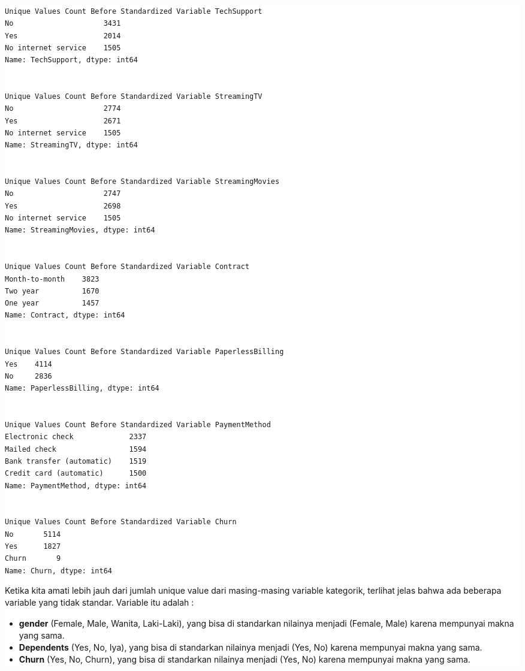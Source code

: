     
    Unique Values Count Before Standardized Variable TechSupport
    No                     3431
    Yes                    2014
    No internet service    1505
    Name: TechSupport, dtype: int64
    
    
    Unique Values Count Before Standardized Variable StreamingTV
    No                     2774
    Yes                    2671
    No internet service    1505
    Name: StreamingTV, dtype: int64
    
    
    Unique Values Count Before Standardized Variable StreamingMovies
    No                     2747
    Yes                    2698
    No internet service    1505
    Name: StreamingMovies, dtype: int64
    
    
    Unique Values Count Before Standardized Variable Contract
    Month-to-month    3823
    Two year          1670
    One year          1457
    Name: Contract, dtype: int64
    
    
    Unique Values Count Before Standardized Variable PaperlessBilling
    Yes    4114
    No     2836
    Name: PaperlessBilling, dtype: int64
    
    
    Unique Values Count Before Standardized Variable PaymentMethod
    Electronic check             2337
    Mailed check                 1594
    Bank transfer (automatic)    1519
    Credit card (automatic)      1500
    Name: PaymentMethod, dtype: int64
    
    
    Unique Values Count Before Standardized Variable Churn
    No       5114
    Yes      1827
    Churn       9
    Name: Churn, dtype: int64
    
    
    

Ketika kita amati lebih jauh dari jumlah unique value dari masing-masing variable kategorik, terlihat jelas bahwa ada beberapa variable yang tidak standar. Variable itu adalah :

  -  **gender** (Female, Male, Wanita, Laki-Laki), yang bisa di standarkan nilainya menjadi (Female, Male) karena mempunyai makna yang sama.
  - **Dependents** (Yes, No, Iya), yang bisa di standarkan nilainya menjadi (Yes, No) karena mempunyai makna yang sama.
  -  **Churn** (Yes, No, Churn), yang bisa di standarkan nilainya menjadi (Yes, No) karena mempunyai makna yang sama.
